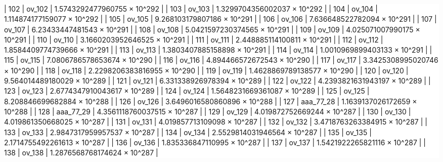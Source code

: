 | 102 | ov_102 | 1.5743292477960755 × 10^292 |
| 103 | ov_103 | 1.3299704356002037 × 10^292 |
| 104 | ov_104 | 1.114874177159077 × 10^292 |
| 105 | ov_105 | 9.268103179807186 × 10^291 |
| 106 | ov_106 | 7.636648522782094 × 10^291 |
| 107 | ov_107 | 6.23433447481543 × 10^291 |
| 108 | ov_108 | 5.0421597230374565 × 10^291 |
| 109 | ov_109 | 4.025071007990175 × 10^291 |
| 110 | ov_110 | 3.1660203952646525 × 10^291 |
| 111 | ov_111 | 2.448885114100811 × 10^291 |
| 112 | ov_112 | 1.8584409774739666 × 10^291 |
| 113 | ov_113 | 1.3803407885158898 × 10^291 |
| 114 | ov_114 | 1.0010969899403133 × 10^291 |
| 115 | ov_115 | 7.0806786578653674 × 10^290 |
| 116 | ov_116 | 4.894466572672543 × 10^290 |
| 117 | ov_117 | 3.3425308995020746 × 10^290 |
| 118 | ov_118 | 2.2298206383816955 × 10^290 |
| 119 | ov_119 | 1.4628869789138577 × 10^290 |
| 120 | ov_120 | 9.564014489180029 × 10^289 |
| 121 | ov_121 | 6.331338926978394 × 10^289 |
| 122 | ov_122 | 4.2393821631943197 × 10^289 |
| 123 | ov_123 | 2.6774347910043617 × 10^289 |
| 124 | ov_124 | 1.5648231669361087 × 10^289 |
| 125 | ov_125 | 8.208846699682884 × 10^288 |
| 126 | ov_126 | 3.6496016580860896 × 10^288 |
| 127 | aaa_77_28 | 1.1639137026172659 × 10^288 |
| 128 | aaa_77_29 | 4.3561118760037515 × 10^287 |
| 129 | ov_129 | 4.019872752669244 × 10^287 |
| 130 | ov_130 | 4.019861350668025 × 10^287 |
| 131 | ov_131 | 4.019857713109098 × 10^287 |
| 132 | ov_132 | 3.4718763263384915 × 10^287 |
| 133 | ov_133 | 2.9847317959957537 × 10^287 |
| 134 | ov_134 | 2.5529814031946564 × 10^287 |
| 135 | ov_135 | 2.1714755492261613 × 10^287 |
| 136 | ov_136 | 1.835336847110995 × 10^287 |
| 137 | ov_137 | 1.5421922265821116 × 10^287 |
| 138 | ov_138 | 1.2876568768174624 × 10^287 |